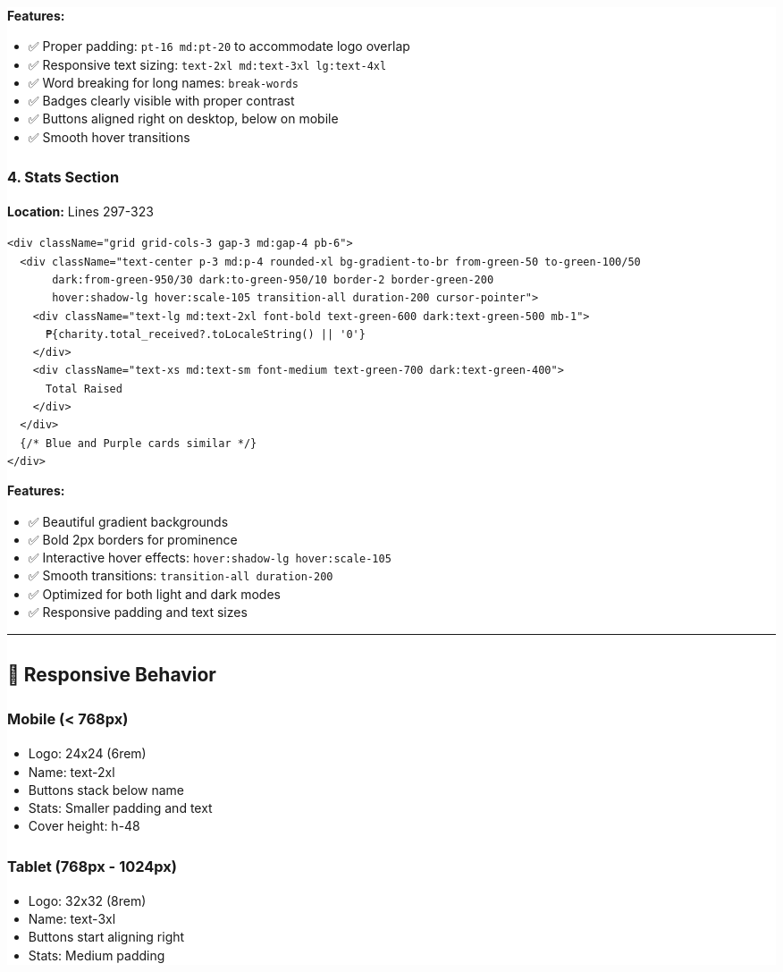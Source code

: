 **Features:**
- ✅ Proper padding: `pt-16 md:pt-20` to accommodate logo overlap
- ✅ Responsive text sizing: `text-2xl md:text-3xl lg:text-4xl`
- ✅ Word breaking for long names: `break-words`
- ✅ Badges clearly visible with proper contrast
- ✅ Buttons aligned right on desktop, below on mobile
- ✅ Smooth hover transitions

### 4. Stats Section
**Location:** Lines 297-323

```tsx
<div className="grid grid-cols-3 gap-3 md:gap-4 pb-6">
  <div className="text-center p-3 md:p-4 rounded-xl bg-gradient-to-br from-green-50 to-green-100/50 
       dark:from-green-950/30 dark:to-green-950/10 border-2 border-green-200 
       hover:shadow-lg hover:scale-105 transition-all duration-200 cursor-pointer">
    <div className="text-lg md:text-2xl font-bold text-green-600 dark:text-green-500 mb-1">
      ₱{charity.total_received?.toLocaleString() || '0'}
    </div>
    <div className="text-xs md:text-sm font-medium text-green-700 dark:text-green-400">
      Total Raised
    </div>
  </div>
  {/* Blue and Purple cards similar */}
</div>
```

**Features:**
- ✅ Beautiful gradient backgrounds
- ✅ Bold 2px borders for prominence
- ✅ Interactive hover effects: `hover:shadow-lg hover:scale-105`
- ✅ Smooth transitions: `transition-all duration-200`
- ✅ Optimized for both light and dark modes
- ✅ Responsive padding and text sizes

---

## 📱 Responsive Behavior

### Mobile (< 768px)
- Logo: 24x24 (6rem)
- Name: text-2xl
- Buttons stack below name
- Stats: Smaller padding and text
- Cover height: h-48

### Tablet (768px - 1024px)
- Logo: 32x32 (8rem)
- Name: text-3xl
- Buttons start aligning right
- Stats: Medium padding
